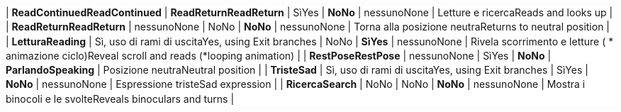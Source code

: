 | <span data-ttu-id="4bb0d-461">**ReadContinued**</span><span class="sxs-lookup"><span data-stu-id="4bb0d-461">**ReadContinued**</span></span>         | <span data-ttu-id="4bb0d-462">**ReadReturn**</span><span class="sxs-lookup"><span data-stu-id="4bb0d-462">**ReadReturn**</span></span>           | <span data-ttu-id="4bb0d-463">Sì</span><span class="sxs-lookup"><span data-stu-id="4bb0d-463">Yes</span></span>               | <span data-ttu-id="4bb0d-464">**No**</span><span class="sxs-lookup"><span data-stu-id="4bb0d-464">**No**</span></span>        | <span data-ttu-id="4bb0d-465">nessuno</span><span class="sxs-lookup"><span data-stu-id="4bb0d-465">None</span></span>                                         | <span data-ttu-id="4bb0d-466">Letture e ricerca</span><span class="sxs-lookup"><span data-stu-id="4bb0d-466">Reads and looks up</span></span>                                             |
| <span data-ttu-id="4bb0d-467">**ReadReturn**</span><span class="sxs-lookup"><span data-stu-id="4bb0d-467">**ReadReturn**</span></span>            | <span data-ttu-id="4bb0d-468">nessuno</span><span class="sxs-lookup"><span data-stu-id="4bb0d-468">None</span></span>                     | <span data-ttu-id="4bb0d-469">No</span><span class="sxs-lookup"><span data-stu-id="4bb0d-469">No</span></span>                | <span data-ttu-id="4bb0d-470">**No**</span><span class="sxs-lookup"><span data-stu-id="4bb0d-470">**No**</span></span>        | <span data-ttu-id="4bb0d-471">nessuno</span><span class="sxs-lookup"><span data-stu-id="4bb0d-471">None</span></span>                                         | <span data-ttu-id="4bb0d-472">Torna alla posizione neutra</span><span class="sxs-lookup"><span data-stu-id="4bb0d-472">Returns to neutral position</span></span>                                    |
| <span data-ttu-id="4bb0d-473">**Lettura**</span><span class="sxs-lookup"><span data-stu-id="4bb0d-473">**Reading**</span></span>               | <span data-ttu-id="4bb0d-474">Sì, uso di rami di uscita</span><span class="sxs-lookup"><span data-stu-id="4bb0d-474">Yes, using Exit branches</span></span> | <span data-ttu-id="4bb0d-475">No</span><span class="sxs-lookup"><span data-stu-id="4bb0d-475">No</span></span>                | <span data-ttu-id="4bb0d-476">**Sì**</span><span class="sxs-lookup"><span data-stu-id="4bb0d-476">**Yes**</span></span>       | <span data-ttu-id="4bb0d-477">nessuno</span><span class="sxs-lookup"><span data-stu-id="4bb0d-477">None</span></span>                                         | <span data-ttu-id="4bb0d-478">Rivela scorrimento e letture ( \* animazione ciclo)</span><span class="sxs-lookup"><span data-stu-id="4bb0d-478">Reveal scroll and reads (\*looping animation)</span></span>                  |
| <span data-ttu-id="4bb0d-479">**RestPose**</span><span class="sxs-lookup"><span data-stu-id="4bb0d-479">**RestPose**</span></span>              | <span data-ttu-id="4bb0d-480">nessuno</span><span class="sxs-lookup"><span data-stu-id="4bb0d-480">None</span></span>                     | <span data-ttu-id="4bb0d-481">Sì</span><span class="sxs-lookup"><span data-stu-id="4bb0d-481">Yes</span></span>               | <span data-ttu-id="4bb0d-482">**No**</span><span class="sxs-lookup"><span data-stu-id="4bb0d-482">**No**</span></span>        | <span data-ttu-id="4bb0d-483">**Parlando**</span><span class="sxs-lookup"><span data-stu-id="4bb0d-483">**Speaking**</span></span>                                 | <span data-ttu-id="4bb0d-484">Posizione neutra</span><span class="sxs-lookup"><span data-stu-id="4bb0d-484">Neutral position</span></span>                                               |
| <span data-ttu-id="4bb0d-485">**Triste**</span><span class="sxs-lookup"><span data-stu-id="4bb0d-485">**Sad**</span></span>                   | <span data-ttu-id="4bb0d-486">Sì, uso di rami di uscita</span><span class="sxs-lookup"><span data-stu-id="4bb0d-486">Yes, using Exit branches</span></span> | <span data-ttu-id="4bb0d-487">Sì</span><span class="sxs-lookup"><span data-stu-id="4bb0d-487">Yes</span></span>               | <span data-ttu-id="4bb0d-488">**No**</span><span class="sxs-lookup"><span data-stu-id="4bb0d-488">**No**</span></span>        | <span data-ttu-id="4bb0d-489">nessuno</span><span class="sxs-lookup"><span data-stu-id="4bb0d-489">None</span></span>                                         | <span data-ttu-id="4bb0d-490">Espressione triste</span><span class="sxs-lookup"><span data-stu-id="4bb0d-490">Sad expression</span></span>                                                 |
| <span data-ttu-id="4bb0d-491">**Ricerca**</span><span class="sxs-lookup"><span data-stu-id="4bb0d-491">**Search**</span></span>                | <span data-ttu-id="4bb0d-492">No</span><span class="sxs-lookup"><span data-stu-id="4bb0d-492">No</span></span>                       | <span data-ttu-id="4bb0d-493">No</span><span class="sxs-lookup"><span data-stu-id="4bb0d-493">No</span></span>                | <span data-ttu-id="4bb0d-494">**No**</span><span class="sxs-lookup"><span data-stu-id="4bb0d-494">**No**</span></span>        | <span data-ttu-id="4bb0d-495">nessuno</span><span class="sxs-lookup"><span data-stu-id="4bb0d-495">None</span></span>                                         | <span data-ttu-id="4bb0d-496">Mostra i binocoli e le svolte</span><span class="sxs-lookup"><span data-stu-id="4bb0d-496">Reveals binoculars and turns</span></span>                                   |